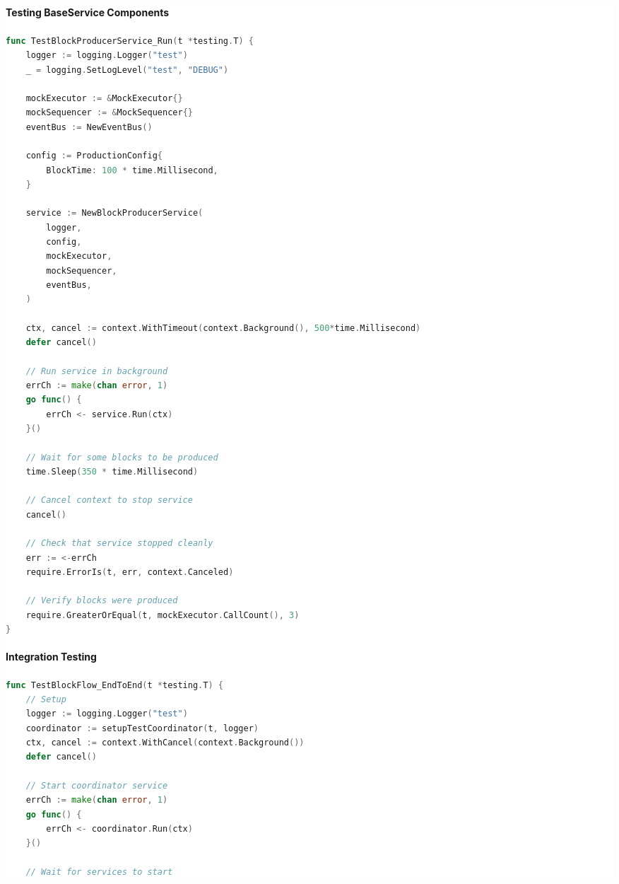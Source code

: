 
#### Testing BaseService Components

```go
func TestBlockProducerService_Run(t *testing.T) {
    logger := logging.Logger("test")
    _ = logging.SetLogLevel("test", "DEBUG")

    mockExecutor := &MockExecutor{}
    mockSequencer := &MockSequencer{}
    eventBus := NewEventBus()

    config := ProductionConfig{
        BlockTime: 100 * time.Millisecond,
    }

    service := NewBlockProducerService(
        logger,
        config,
        mockExecutor,
        mockSequencer,
        eventBus,
    )

    ctx, cancel := context.WithTimeout(context.Background(), 500*time.Millisecond)
    defer cancel()

    // Run service in background
    errCh := make(chan error, 1)
    go func() {
        errCh <- service.Run(ctx)
    }()

    // Wait for some blocks to be produced
    time.Sleep(350 * time.Millisecond)

    // Cancel context to stop service
    cancel()

    // Check that service stopped cleanly
    err := <-errCh
    require.ErrorIs(t, err, context.Canceled)

    // Verify blocks were produced
    require.GreaterOrEqual(t, mockExecutor.CallCount(), 3)
}
```

#### Integration Testing

```go
func TestBlockFlow_EndToEnd(t *testing.T) {
    // Setup
    logger := logging.Logger("test")
    coordinator := setupTestCoordinator(t, logger)
    ctx, cancel := context.WithCancel(context.Background())
    defer cancel()

    // Start coordinator service
    errCh := make(chan error, 1)
    go func() {
        errCh <- coordinator.Run(ctx)
    }()

    // Wait for services to start
```